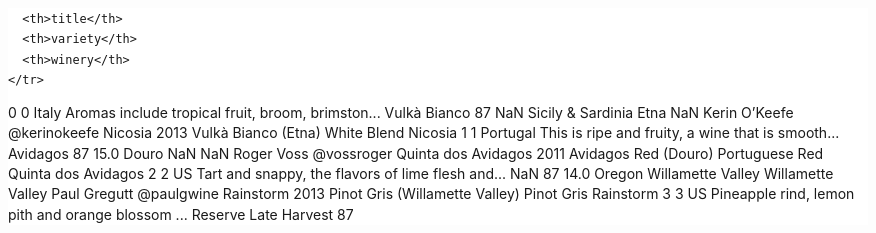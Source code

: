       <th>title</th>
      <th>variety</th>
      <th>winery</th>
    </tr>
  </thead>
  <tbody>
    <tr>
      <td>0</td>
      <td>0</td>
      <td>Italy</td>
      <td>Aromas include tropical fruit, broom, brimston...</td>
      <td>Vulkà Bianco</td>
      <td>87</td>
      <td>NaN</td>
      <td>Sicily &amp; Sardinia</td>
      <td>Etna</td>
      <td>NaN</td>
      <td>Kerin O’Keefe</td>
      <td>@kerinokeefe</td>
      <td>Nicosia 2013 Vulkà Bianco  (Etna)</td>
      <td>White Blend</td>
      <td>Nicosia</td>
    </tr>
    <tr>
      <td>1</td>
      <td>1</td>
      <td>Portugal</td>
      <td>This is ripe and fruity, a wine that is smooth...</td>
      <td>Avidagos</td>
      <td>87</td>
      <td>15.0</td>
      <td>Douro</td>
      <td>NaN</td>
      <td>NaN</td>
      <td>Roger Voss</td>
      <td>@vossroger</td>
      <td>Quinta dos Avidagos 2011 Avidagos Red (Douro)</td>
      <td>Portuguese Red</td>
      <td>Quinta dos Avidagos</td>
    </tr>
    <tr>
      <td>2</td>
      <td>2</td>
      <td>US</td>
      <td>Tart and snappy, the flavors of lime flesh and...</td>
      <td>NaN</td>
      <td>87</td>
      <td>14.0</td>
      <td>Oregon</td>
      <td>Willamette Valley</td>
      <td>Willamette Valley</td>
      <td>Paul Gregutt</td>
      <td>@paulgwine</td>
      <td>Rainstorm 2013 Pinot Gris (Willamette Valley)</td>
      <td>Pinot Gris</td>
      <td>Rainstorm</td>
    </tr>
    <tr>
      <td>3</td>
      <td>3</td>
      <td>US</td>
      <td>Pineapple rind, lemon pith and orange blossom ...</td>
      <td>Reserve Late Harvest</td>
      <td>87</td>